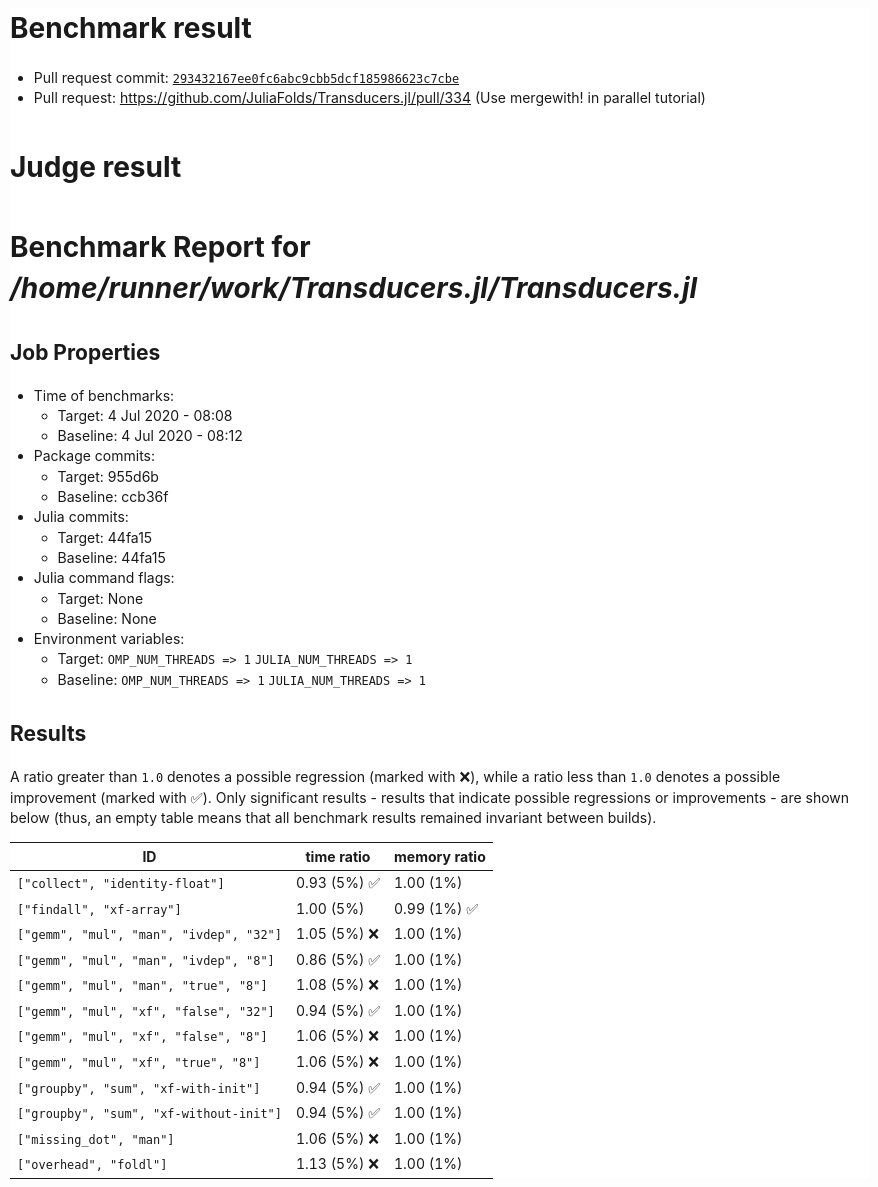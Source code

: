 # Benchmark result

* Pull request commit: [`293432167ee0fc6abc9cbb5dcf185986623c7cbe`](https://github.com/JuliaFolds/Transducers.jl/commit/293432167ee0fc6abc9cbb5dcf185986623c7cbe)
* Pull request: <https://github.com/JuliaFolds/Transducers.jl/pull/334> (Use mergewith! in parallel tutorial)

# Judge result
# Benchmark Report for */home/runner/work/Transducers.jl/Transducers.jl*

## Job Properties
* Time of benchmarks:
    - Target: 4 Jul 2020 - 08:08
    - Baseline: 4 Jul 2020 - 08:12
* Package commits:
    - Target: 955d6b
    - Baseline: ccb36f
* Julia commits:
    - Target: 44fa15
    - Baseline: 44fa15
* Julia command flags:
    - Target: None
    - Baseline: None
* Environment variables:
    - Target: `OMP_NUM_THREADS => 1` `JULIA_NUM_THREADS => 1`
    - Baseline: `OMP_NUM_THREADS => 1` `JULIA_NUM_THREADS => 1`

## Results
A ratio greater than `1.0` denotes a possible regression (marked with :x:), while a ratio less
than `1.0` denotes a possible improvement (marked with :white_check_mark:). Only significant results - results
that indicate possible regressions or improvements - are shown below (thus, an empty table means that all
benchmark results remained invariant between builds).

| ID                                       | time ratio                   | memory ratio                 |
|------------------------------------------|------------------------------|------------------------------|
| `["collect", "identity-float"]`          | 0.93 (5%) :white_check_mark: |                   1.00 (1%)  |
| `["findall", "xf-array"]`                |                   1.00 (5%)  | 0.99 (1%) :white_check_mark: |
| `["gemm", "mul", "man", "ivdep", "32"]`  |                1.05 (5%) :x: |                   1.00 (1%)  |
| `["gemm", "mul", "man", "ivdep", "8"]`   | 0.86 (5%) :white_check_mark: |                   1.00 (1%)  |
| `["gemm", "mul", "man", "true", "8"]`    |                1.08 (5%) :x: |                   1.00 (1%)  |
| `["gemm", "mul", "xf", "false", "32"]`   | 0.94 (5%) :white_check_mark: |                   1.00 (1%)  |
| `["gemm", "mul", "xf", "false", "8"]`    |                1.06 (5%) :x: |                   1.00 (1%)  |
| `["gemm", "mul", "xf", "true", "8"]`     |                1.06 (5%) :x: |                   1.00 (1%)  |
| `["groupby", "sum", "xf-with-init"]`     | 0.94 (5%) :white_check_mark: |                   1.00 (1%)  |
| `["groupby", "sum", "xf-without-init"]`  | 0.94 (5%) :white_check_mark: |                   1.00 (1%)  |
| `["missing_dot", "man"]`                 |                1.06 (5%) :x: |                   1.00 (1%)  |
| `["overhead", "foldl"]`                  |                1.13 (5%) :x: |                   1.00 (1%)  |

